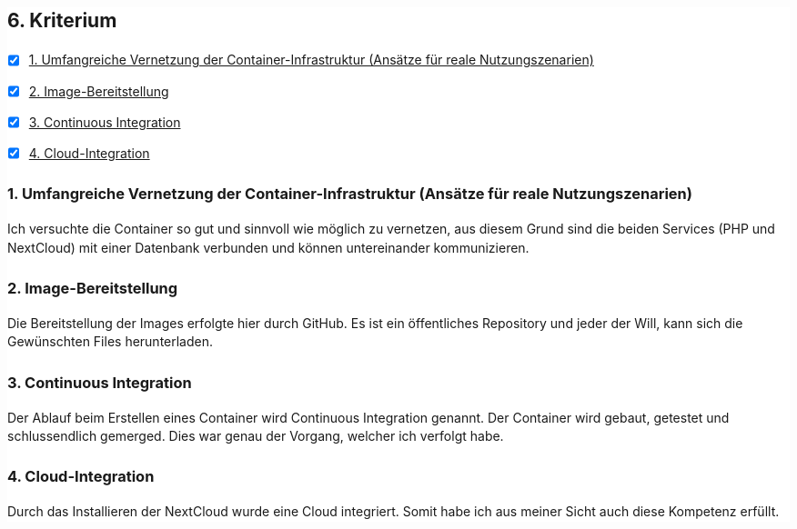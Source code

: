 ## 6. Kriterium
- [x] [1. Umfangreiche Vernetzung der Container-Infrastruktur (Ansätze für reale Nutzungszenarien)](#1-umfangreiche-vernetzung-der-container-infrastruktur-ansätze-für-reale-nutzungszenarien)
- [x] [2. Image-Bereitstellung](#2-image-bereitstellung)
- [x] [3. Continuous Integration](#3-continuous-integration)
- [x] [4. Cloud-Integration](#4-cloud-integration)


### 1. Umfangreiche Vernetzung der Container-Infrastruktur (Ansätze für reale Nutzungszenarien)
Ich versuchte die Container so gut und sinnvoll wie möglich zu vernetzen, aus diesem Grund sind die beiden Services (PHP und NextCloud) mit einer Datenbank verbunden und können untereinander kommunizieren.

### 2. Image-Bereitstellung
Die Bereitstellung der Images erfolgte hier durch GitHub. Es ist ein öffentliches Repository und jeder der Will, kann sich die Gewünschten Files herunterladen.

### 3. Continuous Integration
Der Ablauf beim Erstellen eines Container wird Continuous Integration genannt. Der Container wird gebaut, getestet und schlussendlich gemerged. Dies war genau der Vorgang, welcher ich verfolgt habe.

### 4. Cloud-Integration
Durch das Installieren der NextCloud wurde eine Cloud integriert. Somit habe ich aus meiner Sicht auch diese Kompetenz erfüllt.